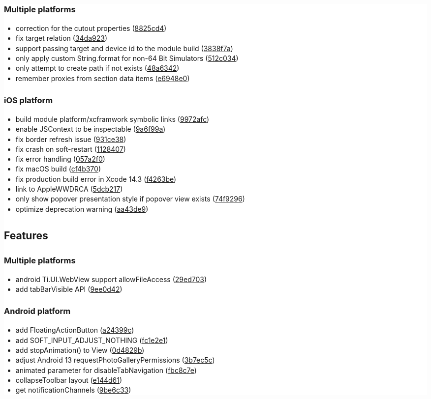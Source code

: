 ### Multiple platforms

* correction for the cutout properties ([8825cd4](https://github.com/tidev/titanium-sdk/commit/8825cd4cd9a14757b73d72ed02b7e92652503eb4))
* fix target relation ([34da923](https://github.com/tidev/titanium-sdk/commit/34da92318a1ca5f775f185b43c1b9c7e29fa4c6e))
* support passing target and device id to the module build ([3838f7a](https://github.com/tidev/titanium-sdk/commit/3838f7a49c814c96d0832aac15ca16aca87f821e))
* only apply custom String.format for non-64 Bit Simulators ([512c034](https://github.com/tidev/titanium-sdk/commit/512c0344189d791c502c09c7d7dd73db1345df61))
* only attempt to create path if not exists ([48a6342](https://github.com/tidev/titanium-sdk/commit/48a6342a61d8a7756272c30c59e8e386edceebaa))
* remember proxies from section data items ([e6948e0](https://github.com/tidev/titanium-sdk/commit/e6948e04ed0782487749b6aec33b5e608531f9a9))

### iOS platform

* build module platform/xcframwork symbolic links ([9972afc](https://github.com/tidev/titanium-sdk/commit/9972afcbcc4f75db3ad206ac6ce5d628ae4c89ec))
* enable JSContext to be inspectable ([9a6f99a](https://github.com/tidev/titanium-sdk/commit/9a6f99a67fa4a7c2c69244434f621c806a31a80d))
* fix border refresh issue ([931ce38](https://github.com/tidev/titanium-sdk/commit/931ce386cab755b330cd4b1c83b648dba1415206))
* fix crash on soft-restart ([1128407](https://github.com/tidev/titanium-sdk/commit/11284074a378149309375b1b880eaadb9ec7b9e1))
* fix error handling ([057a2f0](https://github.com/tidev/titanium-sdk/commit/057a2f048600f5959046b6075206caf378226dd5))
* fix macOS build ([cf4b370](https://github.com/tidev/titanium-sdk/commit/cf4b370dec4986dea677d255ddfbbfa9445cb75f))
* fix production build error in Xcode 14.3 ([f4263be](https://github.com/tidev/titanium-sdk/commit/f4263beedabf17c76490ae063e14ff90593e958e))
* link to AppleWWDRCA ([5dcb217](https://github.com/tidev/titanium-sdk/commit/5dcb21756a25bafb01e75b25763c5e944f0ca451))
* only show popover presentation style if popover view exists ([74f9296](https://github.com/tidev/titanium-sdk/commit/74f92967fb4b627ebaedb1b2bcc76fe552d499e9))
* optimize deprecation warning ([aa43de9](https://github.com/tidev/titanium-sdk/commit/aa43de97163e8b2edf773b540fc28a39025c1319))

## Features

### Multiple platforms

* android Ti.UI.WebView support allowFileAccess ([29ed703](https://github.com/tidev/titanium-sdk/commit/29ed703b1e6be15c654c53335479696ac9488f65))
* add tabBarVisible API ([9ee0d42](https://github.com/tidev/titanium-sdk/commit/9ee0d42044cf1858dd72521a374dc336eb046246))

### Android platform

* add FloatingActionButton ([a24399c](https://github.com/tidev/titanium-sdk/commit/a24399ca04ff0ab2c0bb540534fe152f2f405c3f))
* add SOFT_INPUT_ADJUST_NOTHING ([fc1e2e1](https://github.com/tidev/titanium-sdk/commit/fc1e2e108cc66ef38268492e1c065aea80483f2d))
* add stopAnimation() to View ([0d4829b](https://github.com/tidev/titanium-sdk/commit/0d4829b98dd58b86b51f3369d108c9c4f8bd7980))
* adjust Android 13 requestPhotoGalleryPermissions ([3b7ec5c](https://github.com/tidev/titanium-sdk/commit/3b7ec5c437e8f6604e7a31a3cbe28eb59bce2779))
* animated parameter for disableTabNavigation ([fbc8c7e](https://github.com/tidev/titanium-sdk/commit/fbc8c7e17b844796c85b43ef29d1fe08d2b04fae))
* collapseToolbar layout ([e144d61](https://github.com/tidev/titanium-sdk/commit/e144d61676fcd95b5954fc62fcc8082f2ff39ca5))
* get notificationChannels ([9be6c33](https://github.com/tidev/titanium-sdk/commit/9be6c33d0047cb9d2b0b86c07071d1c4b86d37de))
